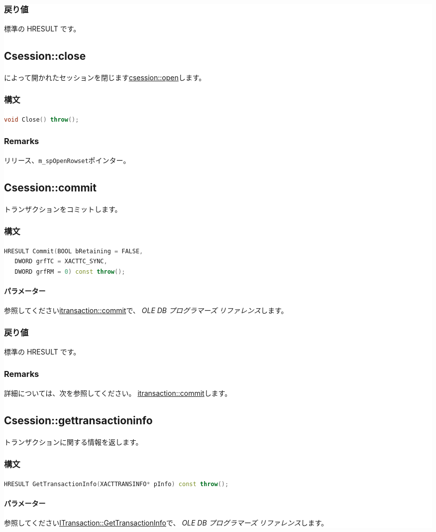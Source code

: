 ### <a name="return-value"></a>戻り値  
 標準の HRESULT です。 

## <a name="close"></a> Csession::close
によって開かれたセッションを閉じます[csession::open](../../data/oledb/csession-open.md)します。  
  
### <a name="syntax"></a>構文  
  
```cpp
void Close() throw();  
```  
  
### <a name="remarks"></a>Remarks  
 リリース、`m_spOpenRowset`ポインター。  

## <a name="commit"></a> Csession::commit
トランザクションをコミットします。  
  
### <a name="syntax"></a>構文  
  
```cpp
HRESULT Commit(BOOL bRetaining = FALSE,   
   DWORD grfTC = XACTTC_SYNC,   
   DWORD grfRM = 0) const throw();  
```  
  
#### <a name="parameters"></a>パラメーター  
 参照してください[itransaction::commit](/previous-versions/windows/desktop/ms713008\(v=vs.85\))で、 *OLE DB プログラマーズ リファレンス*します。  
  
### <a name="return-value"></a>戻り値  
 標準の HRESULT です。  
  
### <a name="remarks"></a>Remarks  
 詳細については、次を参照してください。 [itransaction::commit](/previous-versions/windows/desktop/ms713008\(v=vs.85\))します。  

## <a name="gettransactioninfo"></a> Csession::gettransactioninfo
トランザクションに関する情報を返します。  
  
### <a name="syntax"></a>構文  
  
```cpp
HRESULT GetTransactionInfo(XACTTRANSINFO* pInfo) const throw();  
```  
  
#### <a name="parameters"></a>パラメーター  
 参照してください[ITransaction::GetTransactionInfo](/previous-versions/windows/desktop/ms714975\(v=vs.85\))で、 *OLE DB プログラマーズ リファレンス*します。  
  